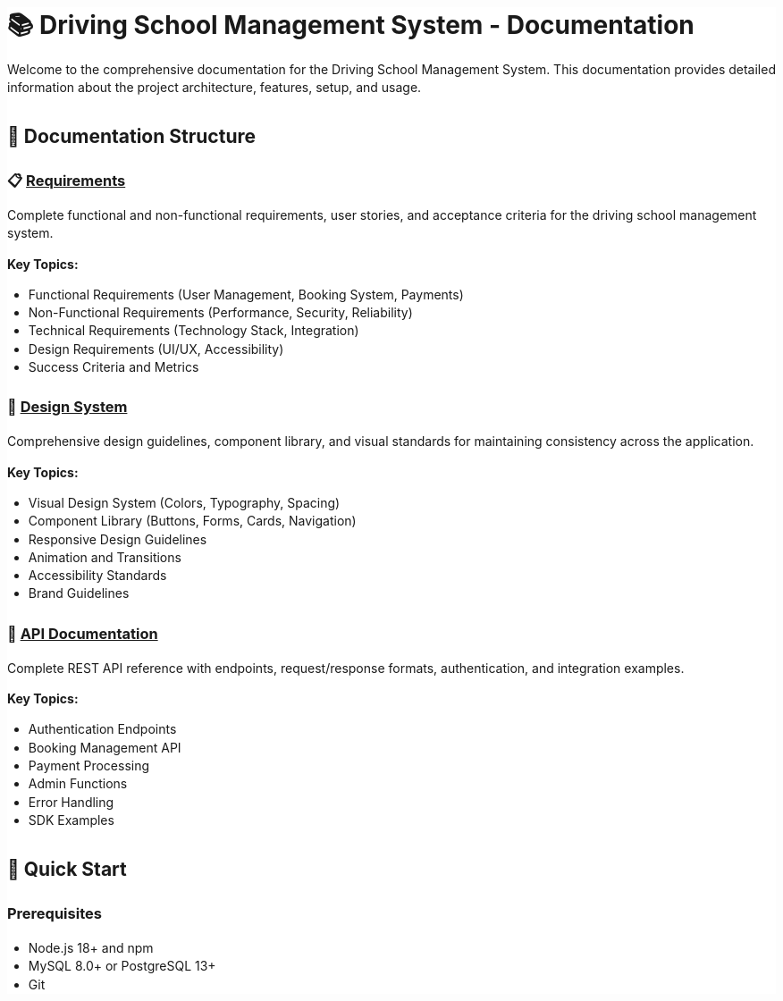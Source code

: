 # 📚 Driving School Management System - Documentation

Welcome to the comprehensive documentation for the Driving School Management System. This documentation provides detailed information about the project architecture, features, setup, and usage.

## 📖 Documentation Structure

### 📋 [Requirements](./requirements/README.md)
Complete functional and non-functional requirements, user stories, and acceptance criteria for the driving school management system.

**Key Topics:**
- Functional Requirements (User Management, Booking System, Payments)
- Non-Functional Requirements (Performance, Security, Reliability)
- Technical Requirements (Technology Stack, Integration)
- Design Requirements (UI/UX, Accessibility)
- Success Criteria and Metrics

### 🎨 [Design System](./design/README.md)
Comprehensive design guidelines, component library, and visual standards for maintaining consistency across the application.

**Key Topics:**
- Visual Design System (Colors, Typography, Spacing)
- Component Library (Buttons, Forms, Cards, Navigation)
- Responsive Design Guidelines
- Animation and Transitions
- Accessibility Standards
- Brand Guidelines

### 🔌 [API Documentation](./api/README.md)
Complete REST API reference with endpoints, request/response formats, authentication, and integration examples.

**Key Topics:**
- Authentication Endpoints
- Booking Management API
- Payment Processing
- Admin Functions
- Error Handling
- SDK Examples

## 🚀 Quick Start

### Prerequisites
- Node.js 18+ and npm
- MySQL 8.0+ or PostgreSQL 13+
- Git
